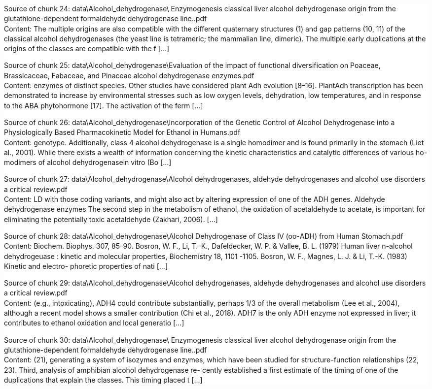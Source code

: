 Source of chunk 24: data\Alcohol_dehydrogenase\ Enzymogenesis   classical liver alcohol dehydrogenase origin from the glutathione-dependent formaldehyde dehydrogenase line..pdf<br>Content: The multiple origins are also compatible with the different
quaternary structures (1) and gap patterns (10, 11) of the
classical alcohol dehydrogenases (the yeast line is tetrameric;
the mammalian line, dimeric). The multiple early duplications
at the origins of the classes are compatible with the f [...] 

Source of chunk 25: data\Alcohol_dehydrogenase\Evaluation of the impact of functional diversification on Poaceae, Brassicaceae, Fabaceae, and Pinaceae alcohol dehydrogenase enzymes.pdf<br>Content: enzymes of distinct species. Other studies have considered
plant Adh evolution [8–16]. PlantAdh transcription has been
demonstrated to increase by environmental stresses such as
low oxygen levels, dehydration, low temperatures, and in
response to the ABA phytohormone [17]. The activation of
the ferm [...] 

Source of chunk 26: data\Alcohol_dehydrogenase\Incorporation of the Genetic Control of Alcohol Dehydrogenase into a Physiologically Based Pharmacokinetic Model for Ethanol in Humans.pdf<br>Content: genotype. Additionally, class 4 alcohol dehydrogenase is a single
homodimer and is found primarily in the stomach (Liet al., 2001).
While there exists a wealth of information concerning the
kinetic characteristics and catalytic differences of various ho-
modimers of alcohol dehydrogenasein vitro (Bo [...] 

Source of chunk 27: data\Alcohol_dehydrogenase\Alcohol dehydrogenases, aldehyde dehydrogenases and alcohol use disorders  a critical review.pdf<br>Content: LD with those coding variants, and might also act by altering expression of one of the ADH 
genes.
Aldehyde dehydrogenase enzymes
The second step in the metabolism of ethanol, the oxidation of acetaldehyde to acetate, is 
important for eliminating the potentially toxic acetaldehyde (Zakhari, 2006).  [...] 

Source of chunk 28: data\Alcohol_dehydrogenase\Alcohol Dehydrogenase of Class IV (σσ-ADH) from Human Stomach.pdf<br>Content: Biochem. Biophys. 307, 85-90. 
Bosron, W. F., Li, T.-K., Dafeldecker, W. P. & Vallee, B. L. (1979) 
Human liver n-alcohol dehydrogeuase : kinetic and molecular 
properties, Biochemistry 18, 1101 -1105. 
Bosron, W. F., Magnes, L. J. & Li, T.-K. (1983) Kinetic and electro- 
phoretic properties of nati [...] 

Source of chunk 29: data\Alcohol_dehydrogenase\Alcohol dehydrogenases, aldehyde dehydrogenases and alcohol use disorders  a critical review.pdf<br>Content: (e.g., intoxicating), ADH4 could contribute substantially, perhaps 1/3 of the overall 
metabolism (Lee et al., 2004), although a recent model shows a smaller contribution (Chi et 
al., 2018). ADH7 is the only ADH enzyme not expressed in liver; it contributes to ethanol 
oxidation and local generatio [...] 

Source of chunk 30: data\Alcohol_dehydrogenase\ Enzymogenesis   classical liver alcohol dehydrogenase origin from the glutathione-dependent formaldehyde dehydrogenase line..pdf<br>Content: (21), generating a system of isozymes and enzymes, which
have been studied for structure-function relationships (22,
23).
Third, analysis of amphibian alcohol dehydrogenase re-
cently established a first estimate of the timing of one of the
duplications that explain the classes. This timing placed t [...] 
